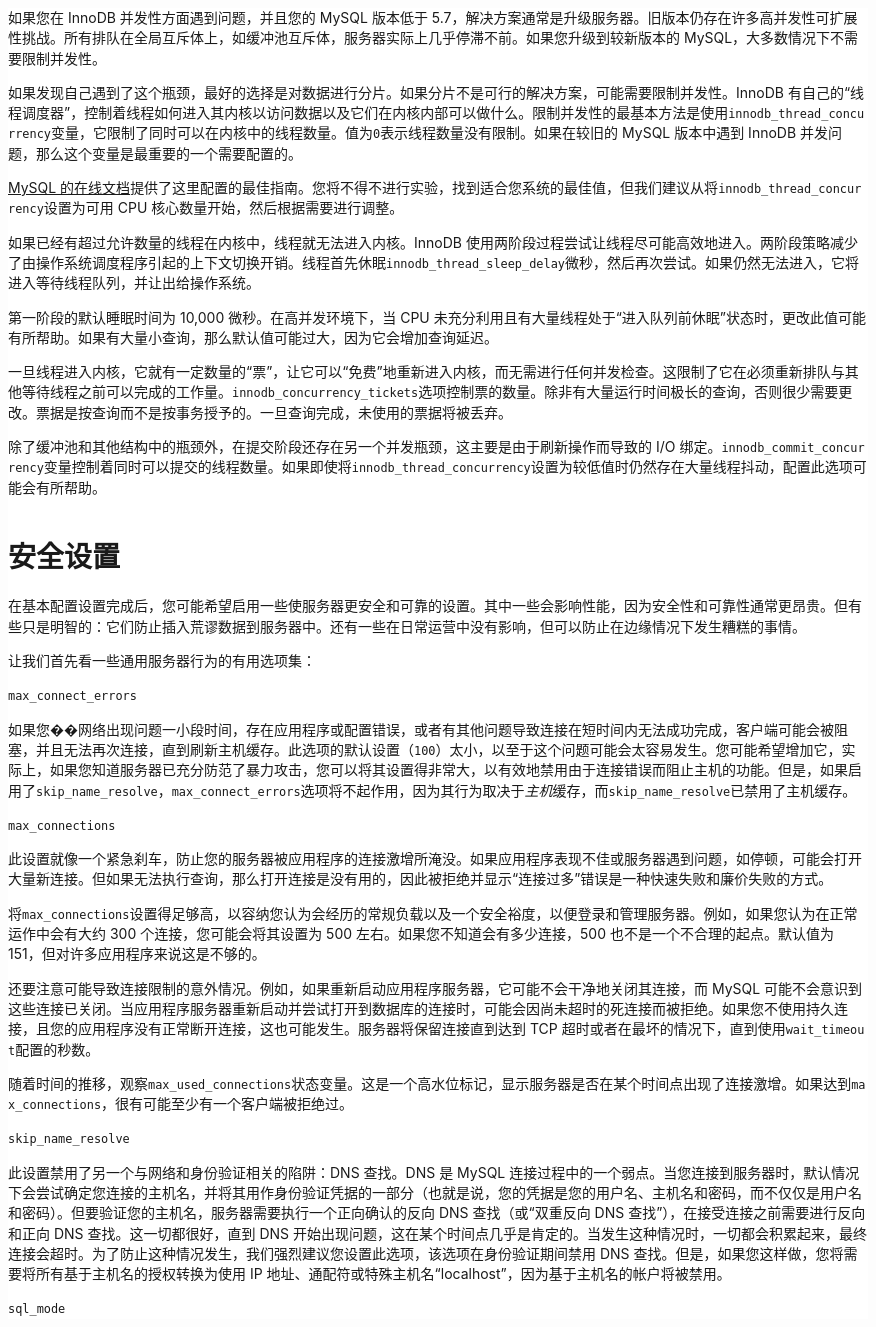 如果您在 InnoDB 并发性方面遇到问题，并且您的 MySQL 版本低于 5.7，解决方案通常是升级服务器。旧版本仍存在许多高并发性可扩展性挑战。所有排队在全局互斥体上，如缓冲池互斥体，服务器实际上几乎停滞不前。如果您升级到较新版本的 MySQL，大多数情况下不需要限制并发性。

如果发现自己遇到了这个瓶颈，最好的选择是对数据进行分片。如果分片不是可行的解决方案，可能需要限制并发性。InnoDB 有自己的“线程调度器”，控制着线程如何进入其内核以访问数据以及它们在内核内部可以做什么。限制并发性的最基本方法是使用`innodb_thread_concurrency`变量，它限制了同时可以在内核中的线程数量。值为`0`表示线程数量没有限制。如果在较旧的 MySQL 版本中遇到 InnoDB 并发问题，那么这个变量是最重要的一个需要配置的。

[MySQL 的在线文档](https://oreil.ly/ThOBP)提供了这里配置的最佳指南。您将不得不进行实验，找到适合您系统的最佳值，但我们建议从将`innodb_thread_concurrency`设置为可用 CPU 核心数量开始，然后根据需要进行调整。

如果已经有超过允许数量的线程在内核中，线程就无法进入内核。InnoDB 使用两阶段过程尝试让线程尽可能高效地进入。两阶段策略减少了由操作系统调度程序引起的上下文切换开销。线程首先休眠`innodb_thread_sleep_delay`微秒，然后再次尝试。如果仍然无法进入，它将进入等待线程队列，并让出给操作系统。

第一阶段的默认睡眠时间为 10,000 微秒。在高并发环境下，当 CPU 未充分利用且有大量线程处于“进入队列前休眠”状态时，更改此值可能有所帮助。如果有大量小查询，那么默认值可能过大，因为它会增加查询延迟。

一旦线程进入内核，它就有一定数量的“票”，让它可以“免费”地重新进入内核，而无需进行任何并发检查。这限制了它在必须重新排队与其他等待线程之前可以完成的工作量。`innodb_concurrency_tickets`选项控制票的数量。除非有大量运行时间极长的查询，否则很少需要更改。票据是按查询而不是按事务授予的。一旦查询完成，未使用的票据将被丢弃。

除了缓冲池和其他结构中的瓶颈外，在提交阶段还存在另一个并发瓶颈，这主要是由于刷新操作而导致的 I/O 绑定。`innodb_commit_concurrency`变量控制着同时可以提交的线程数量。如果即使将`innodb_thread_concurrency`设置为较低值时仍然存在大量线程抖动，配置此选项可能会有所帮助。

# 安全设置

在基本配置设置完成后，您可能希望启用一些使服务器更安全和可靠的设置。其中一些会影响性能，因为安全性和可靠性通常更昂贵。但有些只是明智的：它们防止插入荒谬数据到服务器中。还有一些在日常运营中没有影响，但可以防止在边缘情况下发生糟糕的事情。

让我们首先看一些通用服务器行为的有用选项集：

`max_connect_errors`

如果您��网络出现问题一小段时间，存在应用程序或配置错误，或者有其他问题导致连接在短时间内无法成功完成，客户端可能会被阻塞，并且无法再次连接，直到刷新主机缓存。此选项的默认设置（`100`）太小，以至于这个问题可能会太容易发生。您可能希望增加它，实际上，如果您知道服务器已充分防范了暴力攻击，您可以将其设置得非常大，以有效地禁用由于连接错误而阻止主机的功能。但是，如果启用了`skip_name_resolve`，`max_connect_errors`选项将不起作用，因为其行为取决于*主机*缓存，而`skip_name_resolve`已禁用了主机缓存。

`max_connections`

此设置就像一个紧急刹车，防止您的服务器被应用程序的连接激增所淹没。如果应用程序表现不佳或服务器遇到问题，如停顿，可能会打开大量新连接。但如果无法执行查询，那么打开连接是没有用的，因此被拒绝并显示“连接过多”错误是一种快速失败和廉价失败的方式。

将`max_connections`设置得足够高，以容纳您认为会经历的常规负载以及一个安全裕度，以便登录和管理服务器。例如，如果您认为在正常运作中会有大约 300 个连接，您可能会将其设置为 500 左右。如果您不知道会有多少连接，500 也不是一个不合理的起点。默认值为 151，但对许多应用程序来说这是不够的。

还要注意可能导致连接限制的意外情况。例如，如果重新启动应用程序服务器，它可能不会干净地关闭其连接，而 MySQL 可能不会意识到这些连接已关闭。当应用程序服务器重新启动并尝试打开到数据库的连接时，可能会因尚未超时的死连接而被拒绝。如果您不使用持久连接，且您的应用程序没有正常断开连接，这也可能发生。服务器将保留连接直到达到 TCP 超时或者在最坏的情况下，直到使用`wait_timeout`配置的秒数。

随着时间的推移，观察`max_used_connections`状态变量。这是一个高水位标记，显示服务器是否在某个时间点出现了连接激增。如果达到`max_connections`，很有可能至少有一个客户端被拒绝过。

`skip_name_resolve`

此设置禁用了另一个与网络和身份验证相关的陷阱：DNS 查找。DNS 是 MySQL 连接过程中的一个弱点。当您连接到服务器时，默认情况下会尝试确定您连接的主机名，并将其用作身份验证凭据的一部分（也就是说，您的凭据是您的用户名、主机名和密码，而不仅仅是用户名和密码）。但要验证您的主机名，服务器需要执行一个正向确认的反向 DNS 查找（或“双重反向 DNS 查找”），在接受连接之前需要进行反向和正向 DNS 查找。这一切都很好，直到 DNS 开始出现问题，这在某个时间点几乎是肯定的。当发生这种情况时，一切都会积累起来，最终连接会超时。为了防止这种情况发生，我们强烈建议您设置此选项，该选项在身份验证期间禁用 DNS 查找。但是，如果您这样做，您将需要将所有基于主机名的授权转换为使用 IP 地址、通配符或特殊主机名“localhost”，因为基于主机名的帐户将被禁用。

`sql_mode`
